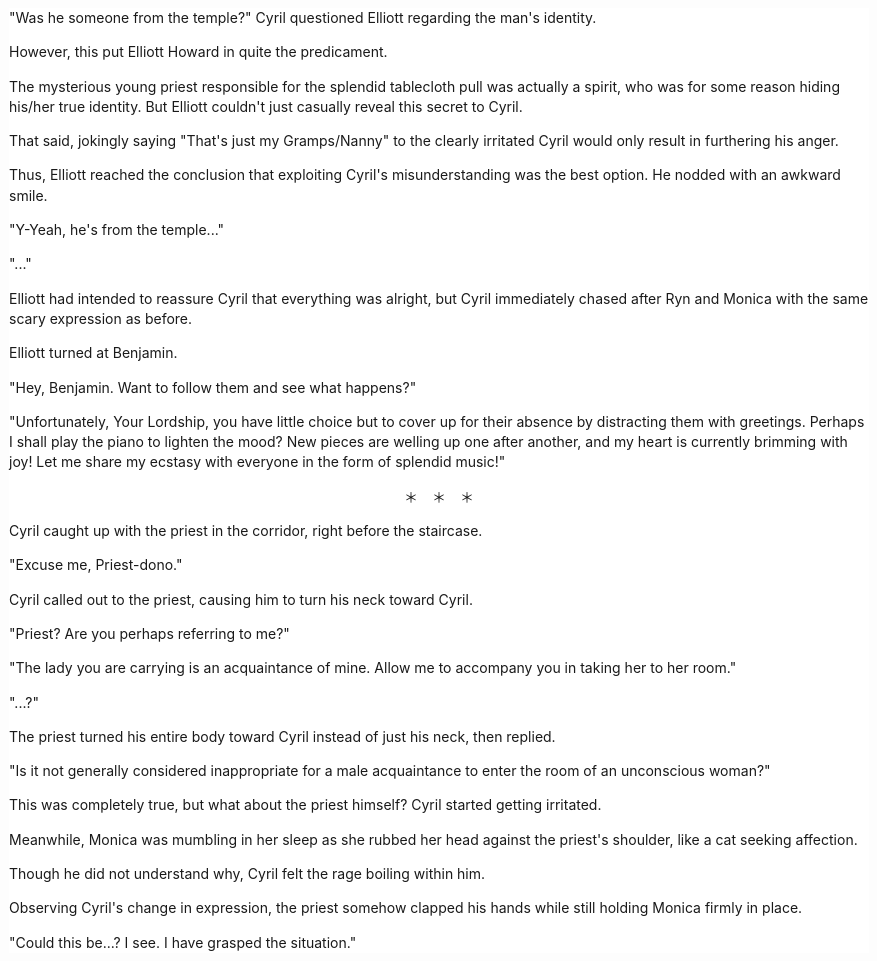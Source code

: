 "Was he someone from the temple?" Cyril questioned Elliott regarding the man's identity.

However, this put Elliott Howard in quite the predicament.

The mysterious young priest responsible for the splendid tablecloth pull was actually a spirit, who was for some reason hiding his/her true identity. But Elliott couldn't just casually reveal this secret to Cyril.

That said, jokingly saying "That's just my Gramps/Nanny" to the clearly irritated Cyril would only result in furthering his anger.

Thus, Elliott reached the conclusion that exploiting Cyril's misunderstanding was the best option. He nodded with an awkward smile.

"Y-Yeah, he's from the temple..."

"..."

Elliott had intended to reassure Cyril that everything was alright, but Cyril immediately chased after Ryn and Monica with the same scary expression as before.

Elliott turned at Benjamin.

"Hey, Benjamin. Want to follow them and see what happens?"

"Unfortunately, Your Lordship, you have little choice but to cover up for their absence by distracting them with greetings. Perhaps I shall play the piano to lighten the mood? New pieces are welling up one after another, and my heart is currently brimming with joy! Let me share my ecstasy with everyone in the form of splendid music!"

<p style="text-align: center;">＊　＊　＊</p>

Cyril caught up with the priest in the corridor, right before the staircase.

"Excuse me, Priest-dono."

Cyril called out to the priest, causing him to turn his neck toward Cyril.

"Priest? Are you perhaps referring to me?"

"The lady you are carrying is an acquaintance of mine. Allow me to accompany you in taking her to her room."

"...?"

The priest turned his entire body toward Cyril instead of just his neck, then replied.

"Is it not generally considered inappropriate for a male acquaintance to enter the room of an unconscious woman?"

This was completely true, but what about the priest himself? Cyril started getting irritated.

Meanwhile, Monica was mumbling in her sleep as she rubbed her head against the priest's shoulder, like a cat seeking affection.

Though he did not understand why, Cyril felt the rage boiling within him.

Observing Cyril's change in expression, the priest somehow clapped his hands while still holding Monica firmly in place.

"Could this be...? I see. I have grasped the situation."
